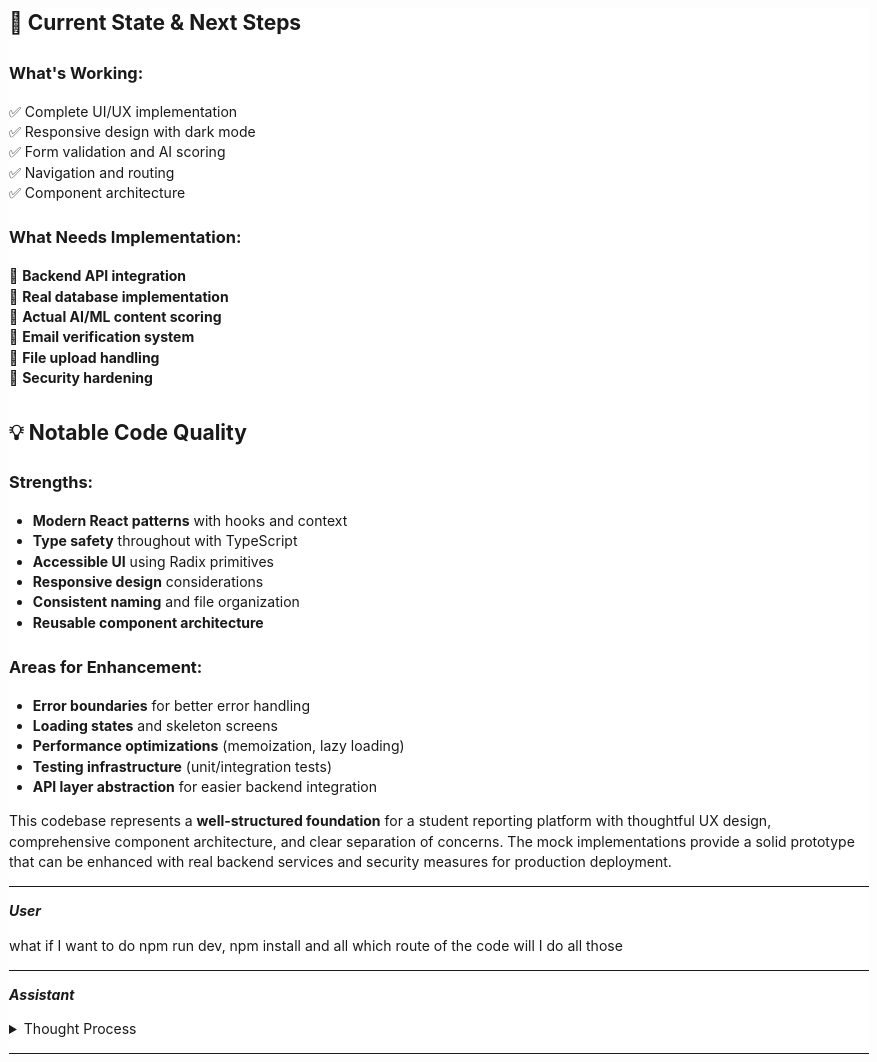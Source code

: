 ## 🚀 **Current State & Next Steps**

### What's Working:
✅ Complete UI/UX implementation  
✅ Responsive design with dark mode  
✅ Form validation and AI scoring  
✅ Navigation and routing  
✅ Component architecture  

### What Needs Implementation:
🔄 **Backend API integration**  
🔄 **Real database implementation**  
🔄 **Actual AI/ML content scoring**  
🔄 **Email verification system**  
🔄 **File upload handling**  
🔄 **Security hardening**  

## 💡 **Notable Code Quality**

### Strengths:
- **Modern React patterns** with hooks and context
- **Type safety** throughout with TypeScript
- **Accessible UI** using Radix primitives
- **Responsive design** considerations
- **Consistent naming** and file organization
- **Reusable component architecture**

### Areas for Enhancement:
- **Error boundaries** for better error handling
- **Loading states** and skeleton screens
- **Performance optimizations** (memoization, lazy loading)
- **Testing infrastructure** (unit/integration tests)
- **API layer abstraction** for easier backend integration

This codebase represents a **well-structured foundation** for a student reporting platform with thoughtful UX design, comprehensive component architecture, and clear separation of concerns. The mock implementations provide a solid prototype that can be enhanced with real backend services and security measures for production deployment.

---

_**User**_

what if I want to do npm run dev, npm install and all which route of the code will I do all those

---

_**Assistant**_

<think><details><summary>Thought Process</summary></details></think>

---
